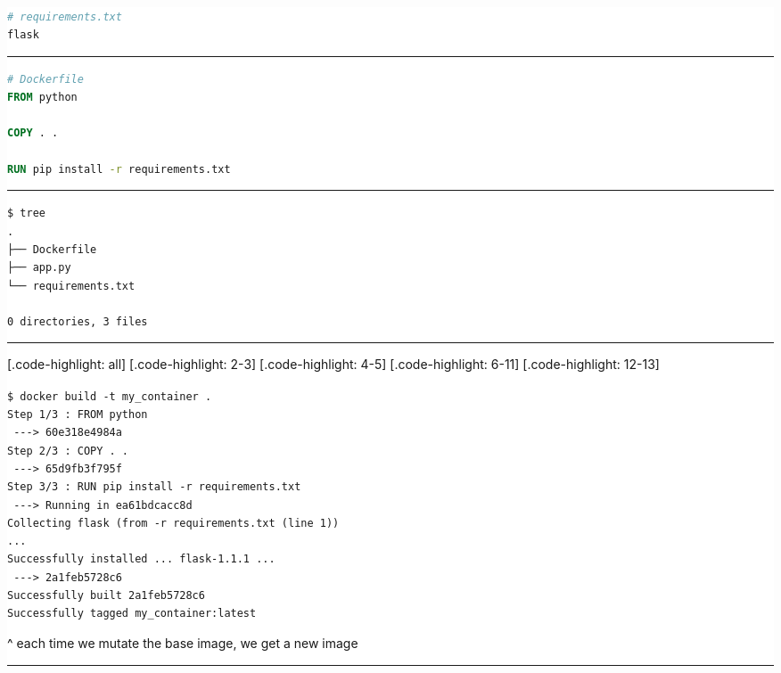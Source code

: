 
```python
# requirements.txt
flask
```

---

```Dockerfile
# Dockerfile
FROM python

COPY . .

RUN pip install -r requirements.txt
```

---

```
$ tree
.
├── Dockerfile
├── app.py
└── requirements.txt

0 directories, 3 files
```

---

[.code-highlight: all]
[.code-highlight: 2-3]
[.code-highlight: 4-5]
[.code-highlight: 6-11]
[.code-highlight: 12-13]

```
$ docker build -t my_container .
Step 1/3 : FROM python
 ---> 60e318e4984a
Step 2/3 : COPY . .
 ---> 65d9fb3f795f
Step 3/3 : RUN pip install -r requirements.txt
 ---> Running in ea61bdcacc8d
Collecting flask (from -r requirements.txt (line 1))
...
Successfully installed ... flask-1.1.1 ...
 ---> 2a1feb5728c6
Successfully built 2a1feb5728c6
Successfully tagged my_container:latest
```

^ each time we mutate the base image, we get a new image

---
